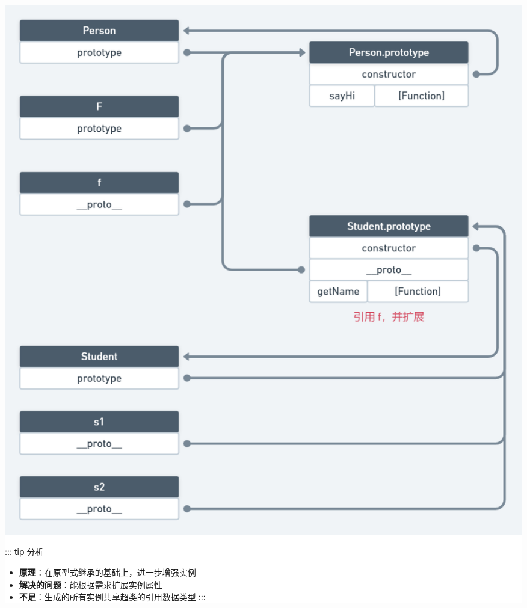 ![寄生式继承](./imgs/chain++.png)

::: tip 分析
+ **原理**：在原型式继承的基础上，进一步增强实例
+ **解决的问题**：能根据需求扩展实例属性
+ **不足**：生成的所有实例共享超类的引用数据类型
:::
